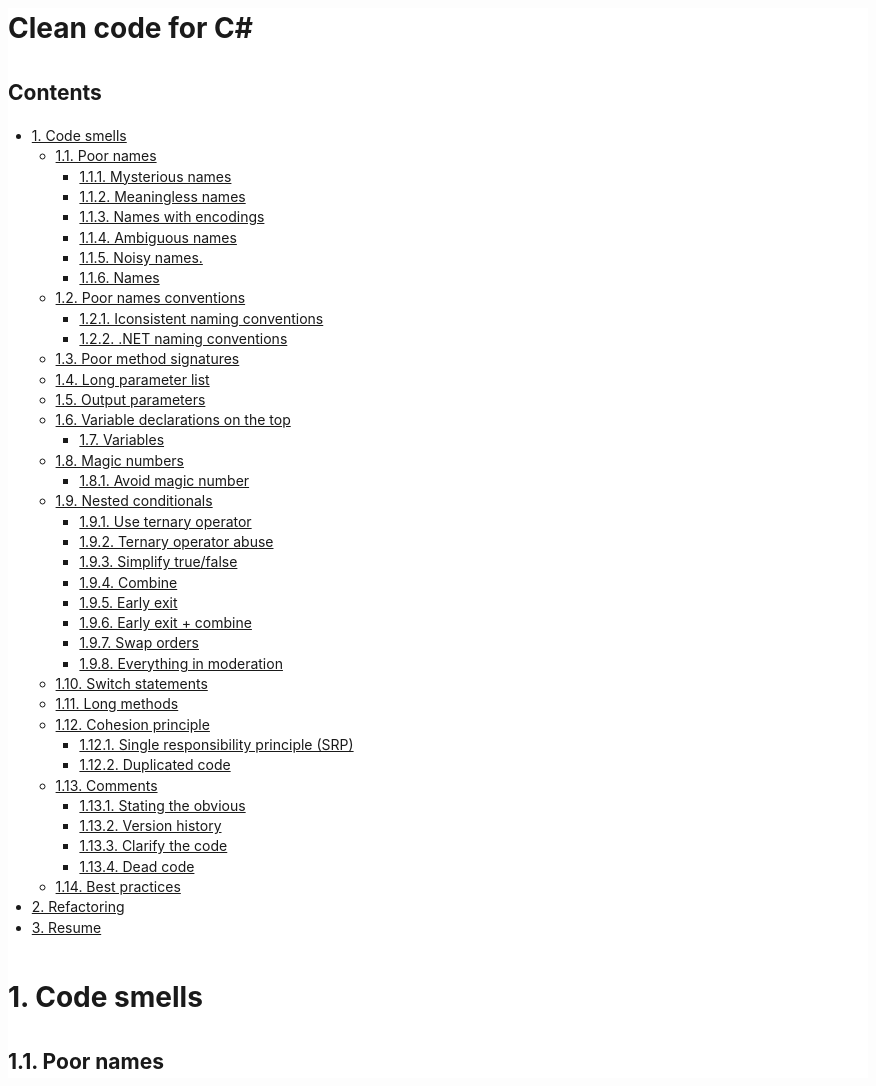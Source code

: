 # Clean code for C# 

## Contents 

- [1. Code smells](#1-code-smells)
  - [1.1. Poor names](#11-poor-names)
    - [1.1.1. Mysterious names](#111-mysterious-names)
    - [1.1.2. Meaningless names](#112-meaningless-names)
    - [1.1.3. Names with encodings](#113-names-with-encodings)
    - [1.1.4. Ambiguous names](#114-ambiguous-names)
    - [1.1.5. Noisy names.](#115-noisy-names)
    - [1.1.6. Names](#116-names)
  - [1.2. Poor names conventions](#12-poor-names-conventions)
    - [1.2.1. Iconsistent naming conventions](#121-iconsistent-naming-conventions)
    - [1.2.2. .NET naming conventions](#122-net-naming-conventions)
  - [1.3. Poor method signatures](#13-poor-method-signatures)
  - [1.4. Long parameter list](#14-long-parameter-list)
  - [1.5. Output parameters](#15-output-parameters)
  - [1.6. Variable declarations on the top](#16-variable-declarations-on-the-top)
    - [1.7. Variables](#17-variables)
  - [1.8. Magic numbers](#18-magic-numbers)
    - [1.8.1. Avoid magic number](#181-avoid-magic-number)
  - [1.9. Nested conditionals](#19-nested-conditionals)
    - [1.9.1. Use ternary operator](#191-use-ternary-operator)
    - [1.9.2. Ternary operator abuse](#192-ternary-operator-abuse)
    - [1.9.3. Simplify true/false](#193-simplify-truefalse)
    - [1.9.4. Combine](#194-combine)
    - [1.9.5. Early exit](#195-early-exit)
    - [1.9.6. Early exit + combine](#196-early-exit--combine)
    - [1.9.7. Swap orders](#197-swap-orders)
    - [1.9.8. Everything in moderation](#198-everything-in-moderation)
  - [1.10. Switch statements](#110-switch-statements)
  - [1.11. Long methods](#111-long-methods)
  - [1.12. Cohesion principle](#112-cohesion-principle)
    - [1.12.1. Single responsibility principle (SRP)](#1121-single-responsibility-principle-srp)
    - [1.12.2. Duplicated code](#1122-duplicated-code)
  - [1.13. Comments](#113-comments)
    - [1.13.1. Stating the obvious](#1131-stating-the-obvious)
    - [1.13.2. Version history](#1132-version-history)
    - [1.13.3. Clarify the code](#1133-clarify-the-code)
    - [1.13.4. Dead code](#1134-dead-code)
  - [1.14. Best practices](#114-best-practices)
- [2. Refactoring](#2-refactoring)
- [3. Resume](#3-resume)

# 1. Code smells

## 1.1. Poor names
